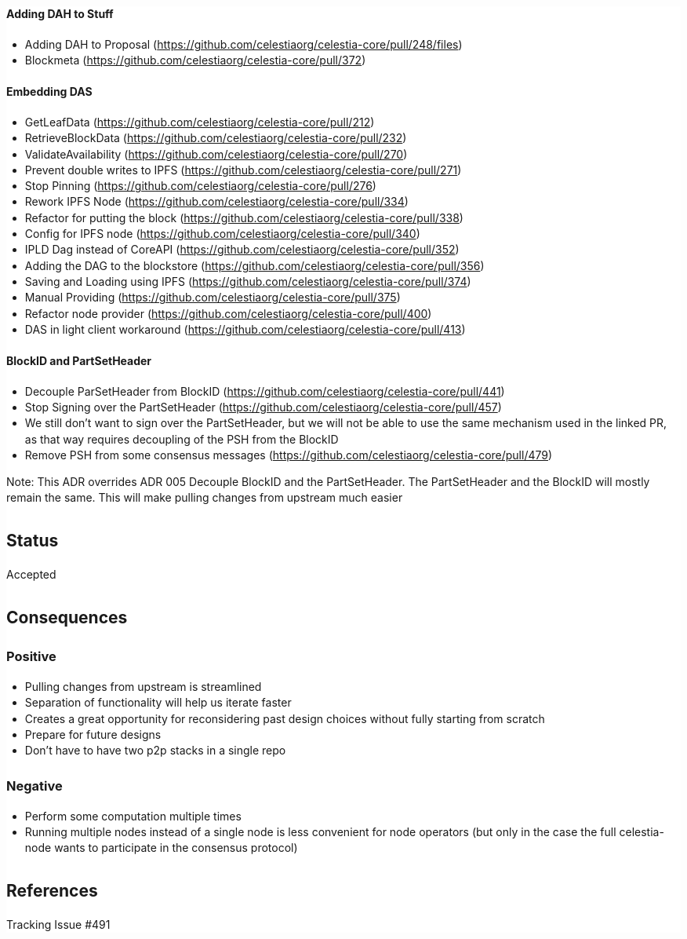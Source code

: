 #### Adding DAH to Stuff

- Adding DAH to Proposal (https://github.com/celestiaorg/celestia-core/pull/248/files)
- Blockmeta (https://github.com/celestiaorg/celestia-core/pull/372)

#### Embedding DAS

- GetLeafData (https://github.com/celestiaorg/celestia-core/pull/212)
- RetrieveBlockData (https://github.com/celestiaorg/celestia-core/pull/232)
- ValidateAvailability (https://github.com/celestiaorg/celestia-core/pull/270)
- Prevent double writes to IPFS (https://github.com/celestiaorg/celestia-core/pull/271)
- Stop Pinning (https://github.com/celestiaorg/celestia-core/pull/276)
- Rework IPFS Node (https://github.com/celestiaorg/celestia-core/pull/334)
- Refactor for putting the block (https://github.com/celestiaorg/celestia-core/pull/338)
- Config for IPFS node (https://github.com/celestiaorg/celestia-core/pull/340)
- IPLD Dag instead of CoreAPI (https://github.com/celestiaorg/celestia-core/pull/352)
- Adding the DAG to the blockstore (https://github.com/celestiaorg/celestia-core/pull/356)
- Saving and Loading using IPFS (https://github.com/celestiaorg/celestia-core/pull/374)
- Manual Providing (https://github.com/celestiaorg/celestia-core/pull/375)
- Refactor node provider (https://github.com/celestiaorg/celestia-core/pull/400)
- DAS in light client workaround (https://github.com/celestiaorg/celestia-core/pull/413)

#### BlockID and PartSetHeader

- Decouple ParSetHeader from BlockID (https://github.com/celestiaorg/celestia-core/pull/441)
- Stop Signing over the PartSetHeader (https://github.com/celestiaorg/celestia-core/pull/457)
- We still don’t want to sign over the PartSetHeader, but we will not be able to use the same mechanism used in the
  linked PR, as that way requires decoupling of the PSH from the BlockID
- Remove PSH from some consensus messages (https://github.com/celestiaorg/celestia-core/pull/479)

Note: This ADR overrides ADR 005 Decouple BlockID and the PartSetHeader. The PartSetHeader and the BlockID will mostly
remain the same. This will make pulling changes from upstream much easier

## Status

Accepted

## Consequences

### Positive

- Pulling changes from upstream is streamlined
- Separation of functionality will help us iterate faster
- Creates a great opportunity for reconsidering past design choices without fully starting from scratch
- Prepare for future designs
- Don’t have to have two p2p stacks in a single repo

### Negative

- Perform some computation multiple times
- Running multiple nodes instead of a single node is less convenient for node operators (but only in the case the full
  celestia-node wants to participate in the consensus protocol)

## References

Tracking Issue #491
